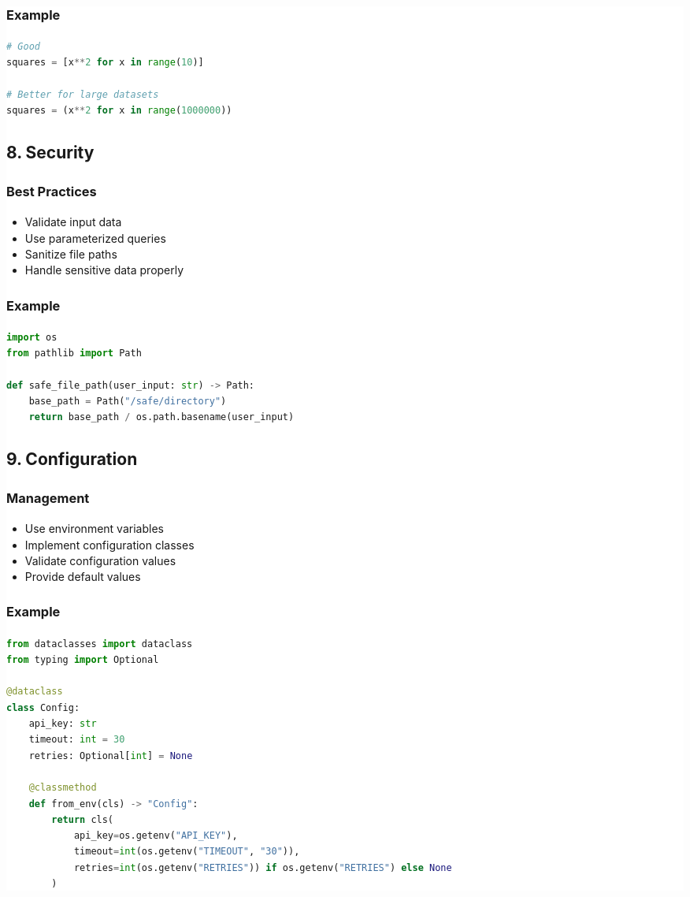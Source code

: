 ### Example
```python
# Good
squares = [x**2 for x in range(10)]

# Better for large datasets
squares = (x**2 for x in range(1000000))
```

## 8. Security

### Best Practices
- Validate input data
- Use parameterized queries
- Sanitize file paths
- Handle sensitive data properly

### Example
```python
import os
from pathlib import Path

def safe_file_path(user_input: str) -> Path:
    base_path = Path("/safe/directory")
    return base_path / os.path.basename(user_input)
```

## 9. Configuration

### Management
- Use environment variables
- Implement configuration classes
- Validate configuration values
- Provide default values

### Example
```python
from dataclasses import dataclass
from typing import Optional

@dataclass
class Config:
    api_key: str
    timeout: int = 30
    retries: Optional[int] = None

    @classmethod
    def from_env(cls) -> "Config":
        return cls(
            api_key=os.getenv("API_KEY"),
            timeout=int(os.getenv("TIMEOUT", "30")),
            retries=int(os.getenv("RETRIES")) if os.getenv("RETRIES") else None
        )
```
